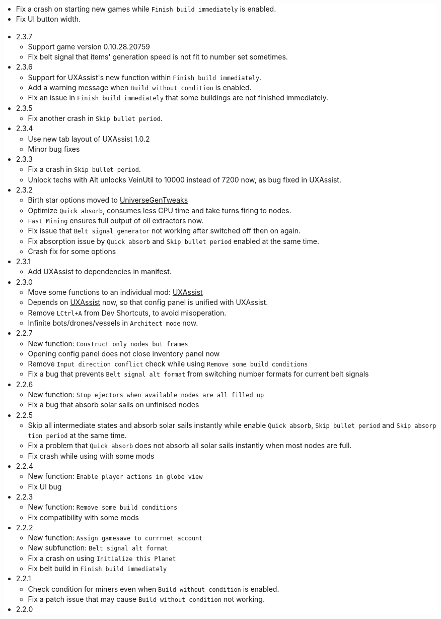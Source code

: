   + Fix a crash on starting new games while `Finish build immediately` is enabled.
  + Fix UI button width.
* 2.3.7
  + Support game version 0.10.28.20759
  + Fix belt signal that items' generation speed is not fit to number set sometimes.
* 2.3.6
  + Support for UXAssist's new function within `Finish build immediately`.
  + Add a warning message when `Build without condition` is enabled.
  + Fix an issue in `Finish build immediately` that some buildings are not finished immediately.
* 2.3.5
  + Fix another crash in `Skip bullet period`.
* 2.3.4
  + Use new tab layout of UXAssist 1.0.2
  + Minor bug fixes
* 2.3.3
  + Fix a crash in `Skip bullet period`.
  + Unlock techs with Alt unlocks VeinUtil to 10000 instead of 7200 now, as bug fixed in UXAssist.
* 2.3.2
  + Birth star options moved to [UniverseGenTweaks](https://dsp.thunderstore.io/package/soarqin/UniverseGenTweaks/)
  + Optimize `Quick absorb`, consumes less CPU time and take turns firing to nodes.
  + `Fast Mining` ensures full output of oil extractors now.
  + Fix issue that `Belt signal generator` not working after switched off then on again.
  + Fix absorption issue by `Quick absorb` and `Skip bullet period` enabled at the same time.
  + Crash fix for some options
* 2.3.1
  + Add UXAssist to dependencies in manifest.
* 2.3.0
  + Move some functions to an individual mod: [UXAssist](https://dsp.thunderstore.io/package/soarqin/UXAssist)
  + Depends on [UXAssist](https://dsp.thunderstore.io/package/soarqin/UXAssist) now, so that config panel is unified with UXAssist.
  + Remove `LCtrl+A` from Dev Shortcuts, to avoid misoperation.
  + Infinite bots/drones/vessels in `Architect mode` now.
* 2.2.7
  + New function: `Construct only nodes but frames`
  + Opening config panel does not close inventory panel now
  + Remove `Input direction conflict` check while using `Remove some build conditions`
  + Fix a bug that prevents `Belt signal alt format` from switching number formats for current belt signals
* 2.2.6
  + New function: `Stop ejectors when available nodes are all filled up`
  + Fix a bug that absorb solar sails on unfinised nodes
* 2.2.5
  + Skip all intermediate states and absorb solar sails instantly while enable `Quick absorb`, `Skip bullet period` and `Skip absorption period` at the same time.
  + Fix a problem that `Quick absorb` does not absorb all solar sails instantly when most nodes are full.
  + Fix crash while using with some mods
* 2.2.4
  + New function: `Enable player actions in globe view`
  + Fix UI bug
* 2.2.3
  + New function: `Remove some build conditions`
  + Fix compatibility with some mods
* 2.2.2
  + New function: `Assign gamesave to currrnet account`
  + New subfunction: `Belt signal alt format`
  + Fix a crash on using `Initialize this Planet`
  + Fix belt build in `Finish build immediately`
* 2.2.1
  + Check condition for miners even when `Build without condition` is enabled.
  + Fix a patch issue that may cause `Build without condition` not working.
* 2.2.0